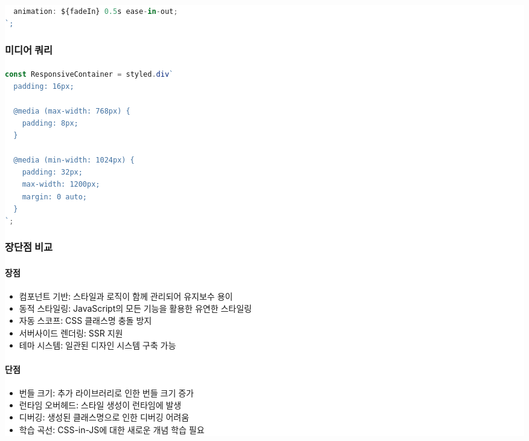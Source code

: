 ```jsx
  animation: ${fadeIn} 0.5s ease-in-out;
`;
```

### 미디어 쿼리

```jsx
const ResponsiveContainer = styled.div`
  padding: 16px;

  @media (max-width: 768px) {
    padding: 8px;
  }

  @media (min-width: 1024px) {
    padding: 32px;
    max-width: 1200px;
    margin: 0 auto;
  }
`;
```

### 장단점 비교

#### 장점

- 컴포넌트 기반: 스타일과 로직이 함께 관리되어 유지보수 용이
- 동적 스타일링: JavaScript의 모든 기능을 활용한 유연한 스타일링
- 자동 스코프: CSS 클래스명 충돌 방지
- 서버사이드 렌더링: SSR 지원
- 테마 시스템: 일관된 디자인 시스템 구축 가능

#### 단점

- 번들 크기: 추가 라이브러리로 인한 번들 크기 증가
- 런타임 오버헤드: 스타일 생성이 런타임에 발생
- 디버깅: 생성된 클래스명으로 인한 디버깅 어려움
- 학습 곡선: CSS-in-JS에 대한 새로운 개념 학습 필요
